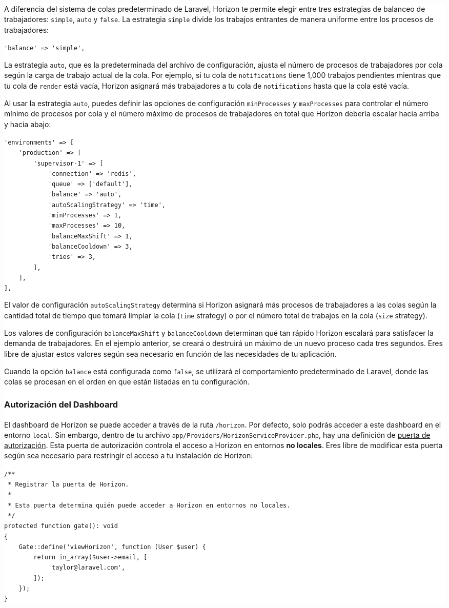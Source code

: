 A diferencia del sistema de colas predeterminado de Laravel, Horizon te permite elegir entre tres estrategias de balanceo de trabajadores: `simple`, `auto` y `false`. La estrategia `simple` divide los trabajos entrantes de manera uniforme entre los procesos de trabajadores:

    'balance' => 'simple',

La estrategia `auto`, que es la predeterminada del archivo de configuración, ajusta el número de procesos de trabajadores por cola según la carga de trabajo actual de la cola. Por ejemplo, si tu cola de `notifications` tiene 1,000 trabajos pendientes mientras que tu cola de `render` está vacía, Horizon asignará más trabajadores a tu cola de `notifications` hasta que la cola esté vacía.

Al usar la estrategia `auto`, puedes definir las opciones de configuración `minProcesses` y `maxProcesses` para controlar el número mínimo de procesos por cola y el número máximo de procesos de trabajadores en total que Horizon debería escalar hacia arriba y hacia abajo:

    'environments' => [
        'production' => [
            'supervisor-1' => [
                'connection' => 'redis',
                'queue' => ['default'],
                'balance' => 'auto',
                'autoScalingStrategy' => 'time',
                'minProcesses' => 1,
                'maxProcesses' => 10,
                'balanceMaxShift' => 1,
                'balanceCooldown' => 3,
                'tries' => 3,
            ],
        ],
    ],

El valor de configuración `autoScalingStrategy` determina si Horizon asignará más procesos de trabajadores a las colas según la cantidad total de tiempo que tomará limpiar la cola (`time` strategy) o por el número total de trabajos en la cola (`size` strategy).

Los valores de configuración `balanceMaxShift` y `balanceCooldown` determinan qué tan rápido Horizon escalará para satisfacer la demanda de trabajadores. En el ejemplo anterior, se creará o destruirá un máximo de un nuevo proceso cada tres segundos. Eres libre de ajustar estos valores según sea necesario en función de las necesidades de tu aplicación.

Cuando la opción `balance` está configurada como `false`, se utilizará el comportamiento predeterminado de Laravel, donde las colas se procesan en el orden en que están listadas en tu configuración.

<a name="dashboard-authorization"></a>
### Autorización del Dashboard

El dashboard de Horizon se puede acceder a través de la ruta `/horizon`. Por defecto, solo podrás acceder a este dashboard en el entorno `local`. Sin embargo, dentro de tu archivo `app/Providers/HorizonServiceProvider.php`, hay una definición de [puerta de autorización](/docs/{{version}}/authorization#gates). Esta puerta de autorización controla el acceso a Horizon en entornos **no locales**. Eres libre de modificar esta puerta según sea necesario para restringir el acceso a tu instalación de Horizon:

    /**
     * Registrar la puerta de Horizon.
     *
     * Esta puerta determina quién puede acceder a Horizon en entornos no locales.
     */
    protected function gate(): void
    {
        Gate::define('viewHorizon', function (User $user) {
            return in_array($user->email, [
                'taylor@laravel.com',
            ]);
        });
    }
